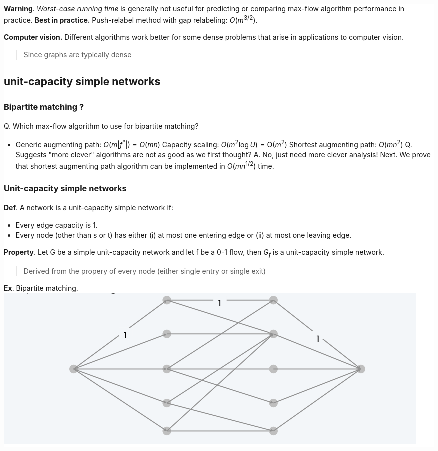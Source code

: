 **Warning**. _Worst-case running time_ is generally not useful for predicting or comparing max-flow algorithm performance in practice.
**Best in practice.** Push-relabel method with gap relabeling: $O(m^{3/2})$.

**Computer vision.** Different algorithms work better for some dense problems that arise in applications to computer vision.
> Since graphs are typically dense


## unit-capacity simple networks

### Bipartite matching ?

Q. Which max-flow algorithm to use for bipartite matching?
- Generic augmenting path: $O\left(m\left|f^{*}\right|\right)=O(m n)$
Capacity scaling: $O\left(m^{2} \log U\right)=\mathrm{O}\left(m^{2}\right)$
Shortest augmenting path: $O\left(m n^{2}\right)$
Q. Suggests "more clever" algorithms are not as good as we first thought?
A. No, just need more clever analysis!
Next. We prove that shortest augmenting path algorithm can be implemented in $O\left(m n^{1 / 2}\right)$ time.


### Unit-capacity simple networks

**Def**. A network is a unit-capacity simple network if:
- Every edge capacity is 1.
- Every node (other than s or t) has either 
  (i) at most one entering edge
  or (ii) at most one leaving edge.


**Property**. Let G be a simple unit-capacity network and let f be a 0-1 flow,
then $G_f$ is a unit-capacity simple network. 
> Derived from the propery of every node (either single entry or single exit)

**Ex**. Bipartite matching.
![](./img/10-26-15-35-18.png)
